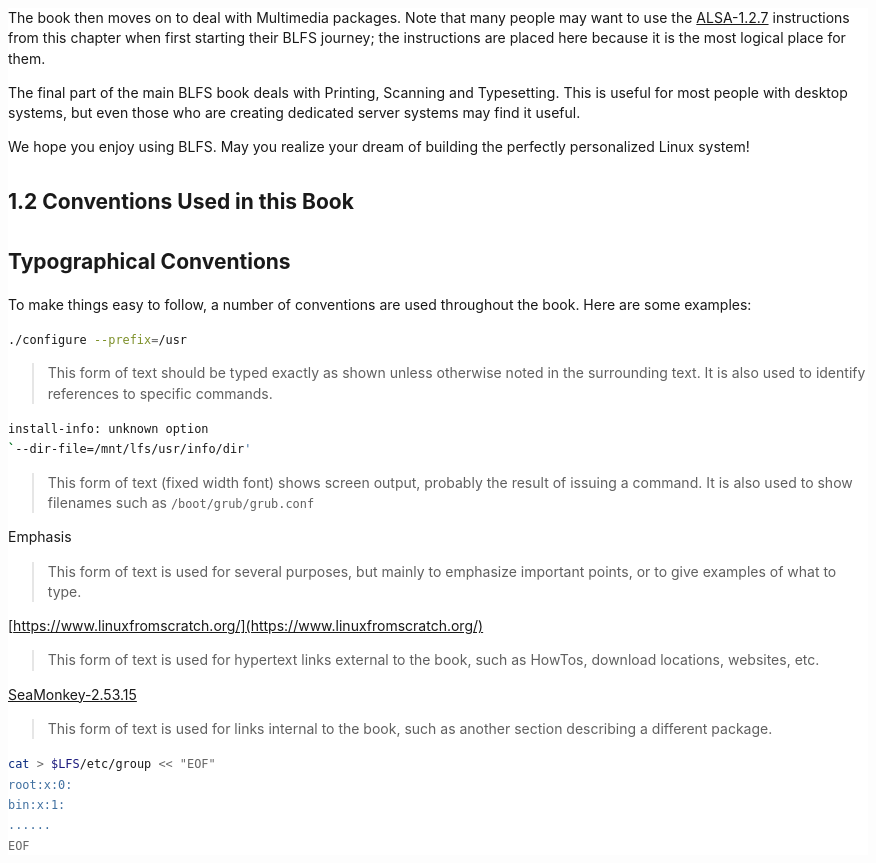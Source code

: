 The book then moves on to deal with Multimedia packages. Note that many people may want to use the [ALSA-1.2.7](42.Multimedia_libraries_and_drivers.md#421-alsa-127) instructions from this chapter when first starting their BLFS journey; the instructions are placed here because it is the most logical place for them.

The final part of the main BLFS book deals with Printing, Scanning and Typesetting. This is useful for most people with desktop systems, but even those who are creating dedicated server systems may find it useful.

We hope you enjoy using BLFS. May you realize your dream of building the perfectly personalized Linux system!


## 1.2 Conventions Used in this Book

Typographical Conventions
-------------------------

To make things easy to follow, a number of conventions are used throughout the book. Here are some examples:

```bash
./configure --prefix=/usr
```

> This form of text should be typed exactly as shown unless otherwise noted in the surrounding text. It is also used to identify references to specific commands.

```bash
install-info: unknown option
`--dir-file=/mnt/lfs/usr/info/dir'
```

> This form of text (fixed width font) shows screen output, probably the result of issuing a command. It is also used to show filenames such as `/boot/grub/grub.conf`

Emphasis

> This form of text is used for several purposes, but mainly to emphasize important points, or to give examples of what to type.

[https://www.linuxfromscratch.org/](https://www.linuxfromscratch.org/)

> This form of text is used for hypertext links external to the book, such as HowTos, download locations, websites, etc.

[SeaMonkey-2.53.15](../xsoft/seamonkey.html "SeaMonkey-2.53.15")

> This form of text is used for links internal to the book, such as another section describing a different package.

```bash
cat > $LFS/etc/group << "EOF"
root:x:0:
bin:x:1:
......
EOF
```
